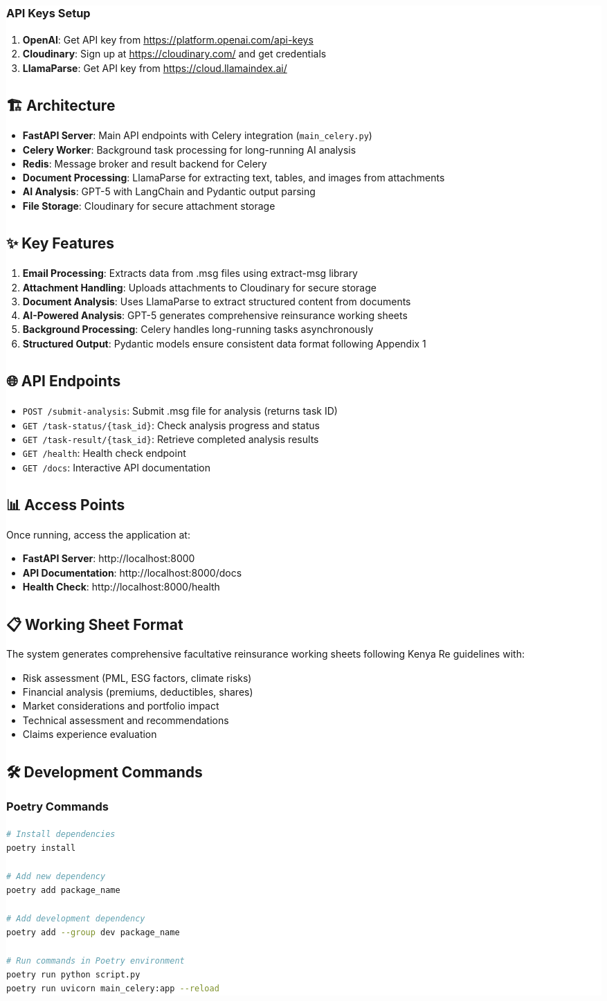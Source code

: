 ### API Keys Setup
1. **OpenAI**: Get API key from https://platform.openai.com/api-keys
2. **Cloudinary**: Sign up at https://cloudinary.com/ and get credentials
3. **LlamaParse**: Get API key from https://cloud.llamaindex.ai/

## 🏗️ Architecture
- **FastAPI Server**: Main API endpoints with Celery integration (`main_celery.py`)
- **Celery Worker**: Background task processing for long-running AI analysis
- **Redis**: Message broker and result backend for Celery
- **Document Processing**: LlamaParse for extracting text, tables, and images from attachments
- **AI Analysis**: GPT-5 with LangChain and Pydantic output parsing
- **File Storage**: Cloudinary for secure attachment storage

## ✨ Key Features
1. **Email Processing**: Extracts data from .msg files using extract-msg library
2. **Attachment Handling**: Uploads attachments to Cloudinary for secure storage
3. **Document Analysis**: Uses LlamaParse to extract structured content from documents
4. **AI-Powered Analysis**: GPT-5 generates comprehensive reinsurance working sheets
5. **Background Processing**: Celery handles long-running tasks asynchronously
6. **Structured Output**: Pydantic models ensure consistent data format following Appendix 1

## 🌐 API Endpoints
- `POST /submit-analysis`: Submit .msg file for analysis (returns task ID)
- `GET /task-status/{task_id}`: Check analysis progress and status
- `GET /task-result/{task_id}`: Retrieve completed analysis results
- `GET /health`: Health check endpoint
- `GET /docs`: Interactive API documentation

## 📊 Access Points
Once running, access the application at:
- **FastAPI Server**: http://localhost:8000
- **API Documentation**: http://localhost:8000/docs
- **Health Check**: http://localhost:8000/health

## 📋 Working Sheet Format
The system generates comprehensive facultative reinsurance working sheets following Kenya Re guidelines with:
- Risk assessment (PML, ESG factors, climate risks)
- Financial analysis (premiums, deductibles, shares)
- Market considerations and portfolio impact
- Technical assessment and recommendations
- Claims experience evaluation

## 🛠️ Development Commands

### Poetry Commands
```bash
# Install dependencies
poetry install

# Add new dependency
poetry add package_name

# Add development dependency
poetry add --group dev package_name

# Run commands in Poetry environment
poetry run python script.py
poetry run uvicorn main_celery:app --reload
```